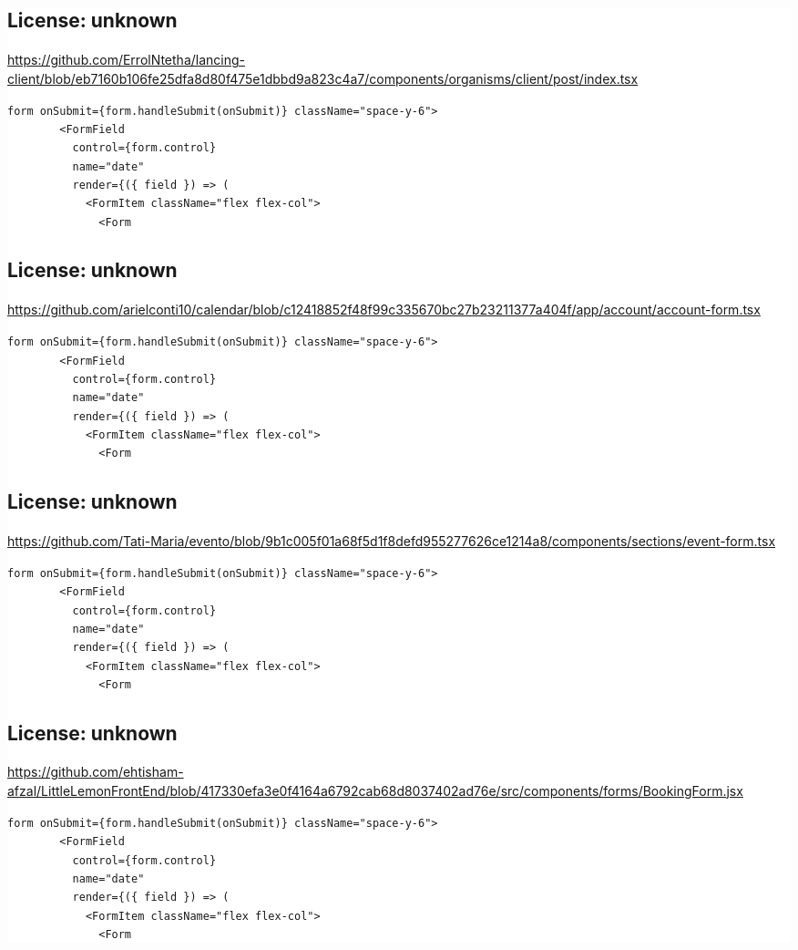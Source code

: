
## License: unknown
https://github.com/ErrolNtetha/lancing-client/blob/eb7160b106fe25dfa8d80f475e1dbbd9a823c4a7/components/organisms/client/post/index.tsx

```
form onSubmit={form.handleSubmit(onSubmit)} className="space-y-6">
        <FormField
          control={form.control}
          name="date"
          render={({ field }) => (
            <FormItem className="flex flex-col">
              <Form
```


## License: unknown
https://github.com/arielconti10/calendar/blob/c12418852f48f99c335670bc27b23211377a404f/app/account/account-form.tsx

```
form onSubmit={form.handleSubmit(onSubmit)} className="space-y-6">
        <FormField
          control={form.control}
          name="date"
          render={({ field }) => (
            <FormItem className="flex flex-col">
              <Form
```


## License: unknown
https://github.com/Tati-Maria/evento/blob/9b1c005f01a68f5d1f8defd955277626ce1214a8/components/sections/event-form.tsx

```
form onSubmit={form.handleSubmit(onSubmit)} className="space-y-6">
        <FormField
          control={form.control}
          name="date"
          render={({ field }) => (
            <FormItem className="flex flex-col">
              <Form
```


## License: unknown
https://github.com/ehtisham-afzal/LittleLemonFrontEnd/blob/417330efa3e0f4164a6792cab68d8037402ad76e/src/components/forms/BookingForm.jsx

```
form onSubmit={form.handleSubmit(onSubmit)} className="space-y-6">
        <FormField
          control={form.control}
          name="date"
          render={({ field }) => (
            <FormItem className="flex flex-col">
              <Form
```
